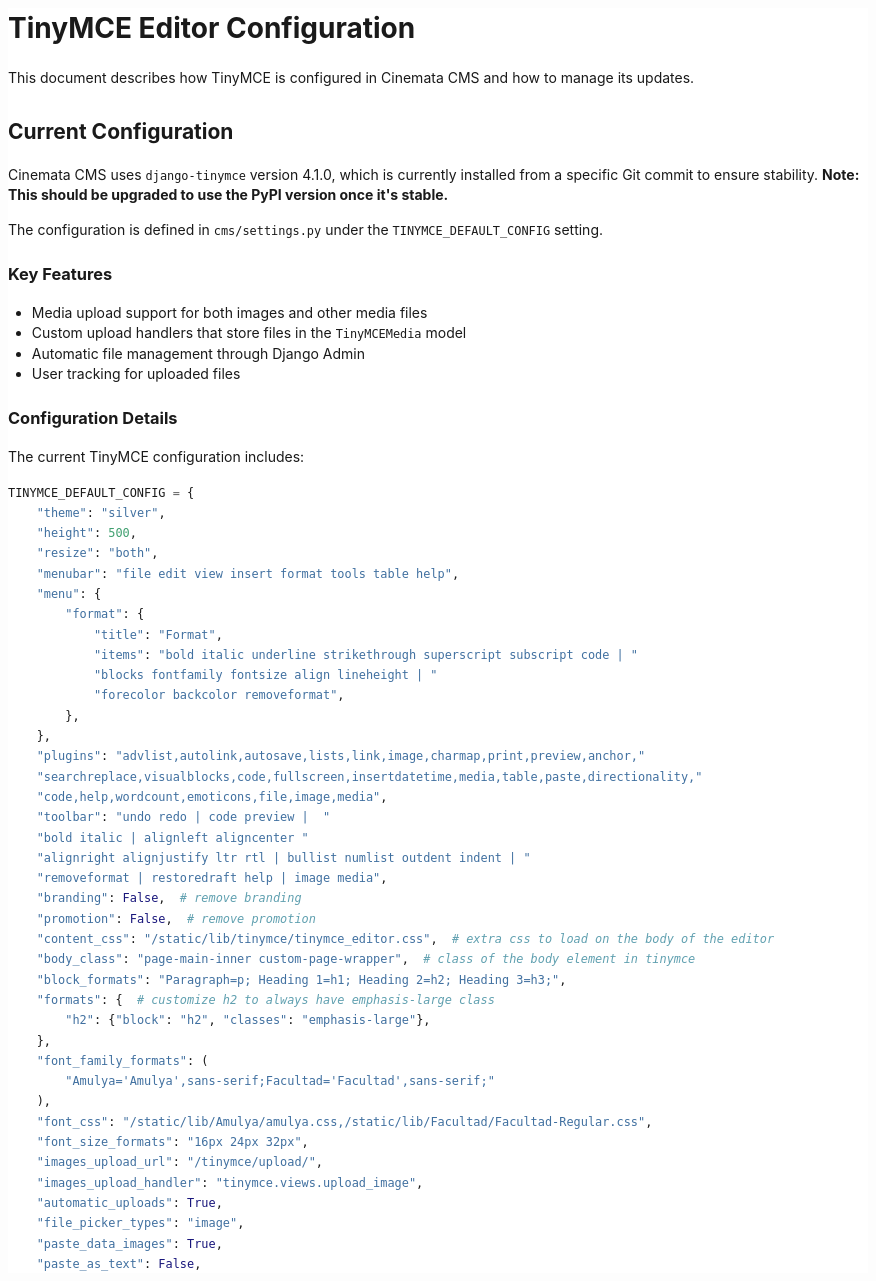 # TinyMCE Editor Configuration

This document describes how TinyMCE is configured in Cinemata CMS and how to manage its updates.

## Current Configuration

Cinemata CMS uses `django-tinymce` version 4.1.0, which is currently installed from a specific Git commit to ensure stability. **Note: This should be upgraded to use the PyPI version once it's stable.**

The configuration is defined in `cms/settings.py` under the `TINYMCE_DEFAULT_CONFIG` setting.

### Key Features

- Media upload support for both images and other media files
- Custom upload handlers that store files in the `TinyMCEMedia` model
- Automatic file management through Django Admin
- User tracking for uploaded files

### Configuration Details

The current TinyMCE configuration includes:

```python
TINYMCE_DEFAULT_CONFIG = {
    "theme": "silver",
    "height": 500,
    "resize": "both",
    "menubar": "file edit view insert format tools table help",
    "menu": {
        "format": {
            "title": "Format",
            "items": "bold italic underline strikethrough superscript subscript code | "
            "blocks fontfamily fontsize align lineheight | "
            "forecolor backcolor removeformat",
        },
    },
    "plugins": "advlist,autolink,autosave,lists,link,image,charmap,print,preview,anchor,"
    "searchreplace,visualblocks,code,fullscreen,insertdatetime,media,table,paste,directionality,"
    "code,help,wordcount,emoticons,file,image,media",
    "toolbar": "undo redo | code preview |  "
    "bold italic | alignleft aligncenter "
    "alignright alignjustify ltr rtl | bullist numlist outdent indent | "
    "removeformat | restoredraft help | image media",
    "branding": False,  # remove branding
    "promotion": False,  # remove promotion
    "content_css": "/static/lib/tinymce/tinymce_editor.css",  # extra css to load on the body of the editor
    "body_class": "page-main-inner custom-page-wrapper",  # class of the body element in tinymce
    "block_formats": "Paragraph=p; Heading 1=h1; Heading 2=h2; Heading 3=h3;",
    "formats": {  # customize h2 to always have emphasis-large class
        "h2": {"block": "h2", "classes": "emphasis-large"},
    },
    "font_family_formats": (
        "Amulya='Amulya',sans-serif;Facultad='Facultad',sans-serif;"
    ),
    "font_css": "/static/lib/Amulya/amulya.css,/static/lib/Facultad/Facultad-Regular.css",
    "font_size_formats": "16px 24px 32px",
    "images_upload_url": "/tinymce/upload/",
    "images_upload_handler": "tinymce.views.upload_image",
    "automatic_uploads": True,
    "file_picker_types": "image",
    "paste_data_images": True,
    "paste_as_text": False,
```